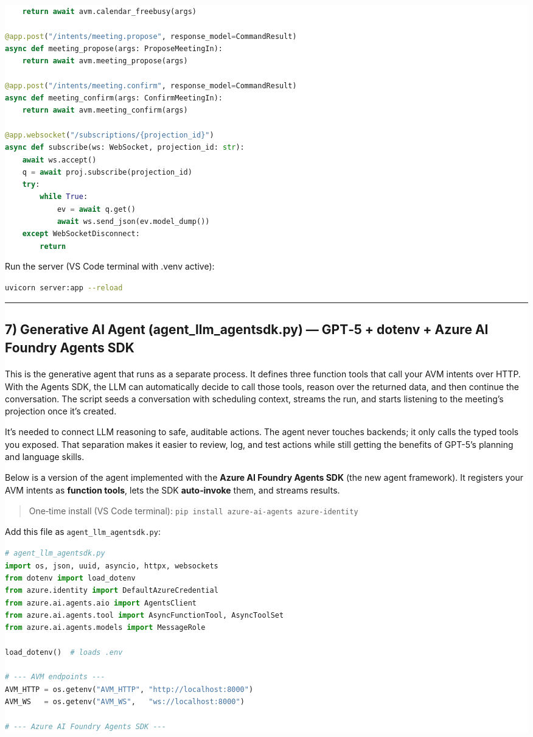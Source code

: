 ```python
    return await avm.calendar_freebusy(args)

@app.post("/intents/meeting.propose", response_model=CommandResult)
async def meeting_propose(args: ProposeMeetingIn):
    return await avm.meeting_propose(args)

@app.post("/intents/meeting.confirm", response_model=CommandResult)
async def meeting_confirm(args: ConfirmMeetingIn):
    return await avm.meeting_confirm(args)

@app.websocket("/subscriptions/{projection_id}")
async def subscribe(ws: WebSocket, projection_id: str):
    await ws.accept()
    q = await proj.subscribe(projection_id)
    try:
        while True:
            ev = await q.get()
            await ws.send_json(ev.model_dump())
    except WebSocketDisconnect:
        return
```

Run the server (VS Code terminal with .venv active):

```bash
uvicorn server:app --reload
```

---

## 7) Generative AI Agent (agent\_llm\_agentsdk.py) — GPT‑5 + dotenv + **Azure AI Foundry Agents SDK**

This is the generative agent that runs as a separate process. It defines three function tools that call your AVM intents over HTTP. With the Agents SDK, the LLM can automatically decide to call those tools, reason over the returned data, and then continue the conversation. The script seeds a conversation with scheduling context, streams the run, and starts listening to the meeting’s projection once it’s created.

It’s needed to connect LLM reasoning to safe, auditable actions. The agent never touches backends; it only calls the typed tools you exposed. That separation makes it easier to review, log, and test actions while still getting the benefits of GPT-5’s planning and language skills.

Below is a version of the agent implemented with the **Azure AI Foundry Agents SDK** (the new agent framework). It registers your AVM intents as **function tools**, lets the SDK **auto‑invoke** them, and streams results.

> One‑time install (VS Code terminal): `pip install azure-ai-agents azure-identity`

Add this file as `agent_llm_agentsdk.py`:

```python
# agent_llm_agentsdk.py
import os, json, uuid, asyncio, httpx, websockets
from dotenv import load_dotenv
from azure.identity import DefaultAzureCredential
from azure.ai.agents.aio import AgentsClient
from azure.ai.agents.tool import AsyncFunctionTool, AsyncToolSet
from azure.ai.agents.models import MessageRole

load_dotenv()  # loads .env

# --- AVM endpoints ---
AVM_HTTP = os.getenv("AVM_HTTP", "http://localhost:8000")
AVM_WS   = os.getenv("AVM_WS",   "ws://localhost:8000")

# --- Azure AI Foundry Agents SDK ---
```